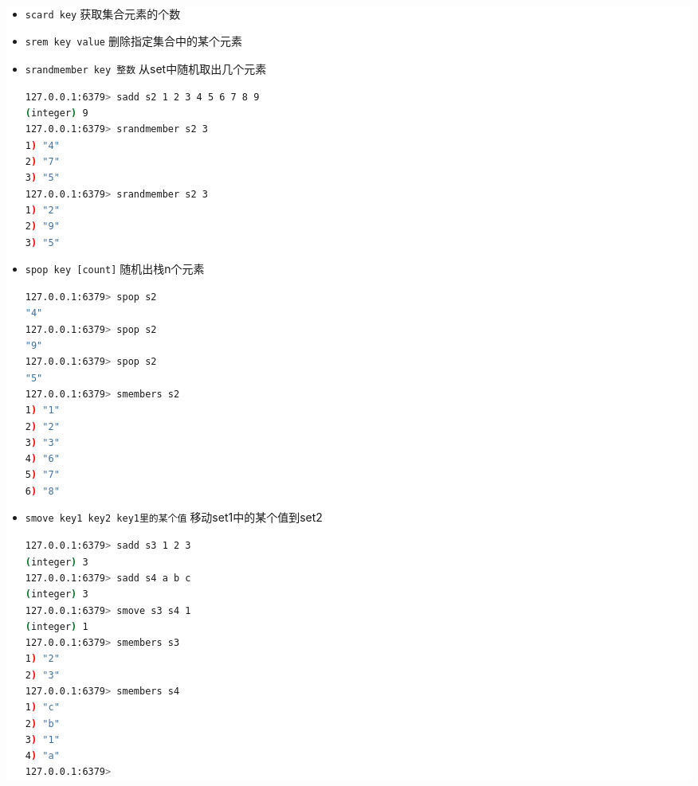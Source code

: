 - `scard key` 获取集合元素的个数

- `srem key value` 删除指定集合中的某个元素

- `srandmember key 整数` 从set中随机取出几个元素

    ``` bash
    127.0.0.1:6379> sadd s2 1 2 3 4 5 6 7 8 9
    (integer) 9
    127.0.0.1:6379> srandmember s2 3
    1) "4"
    2) "7"
    3) "5"
    127.0.0.1:6379> srandmember s2 3
    1) "2"
    2) "9"
    3) "5"
    ```

- `spop key [count]` 随机出栈n个元素
  
    ``` bash
    127.0.0.1:6379> spop s2
    "4"
    127.0.0.1:6379> spop s2
    "9"
    127.0.0.1:6379> spop s2
    "5"
    127.0.0.1:6379> smembers s2
    1) "1"
    2) "2"
    3) "3"
    4) "6"
    5) "7"
    6) "8"
    ```

- `smove key1 key2 key1里的某个值` 移动set1中的某个值到set2

    ``` bash
    127.0.0.1:6379> sadd s3 1 2 3
    (integer) 3
    127.0.0.1:6379> sadd s4 a b c
    (integer) 3
    127.0.0.1:6379> smove s3 s4 1
    (integer) 1
    127.0.0.1:6379> smembers s3
    1) "2"
    2) "3"
    127.0.0.1:6379> smembers s4
    1) "c"
    2) "b"
    3) "1"
    4) "a"
    127.0.0.1:6379>
    ```
